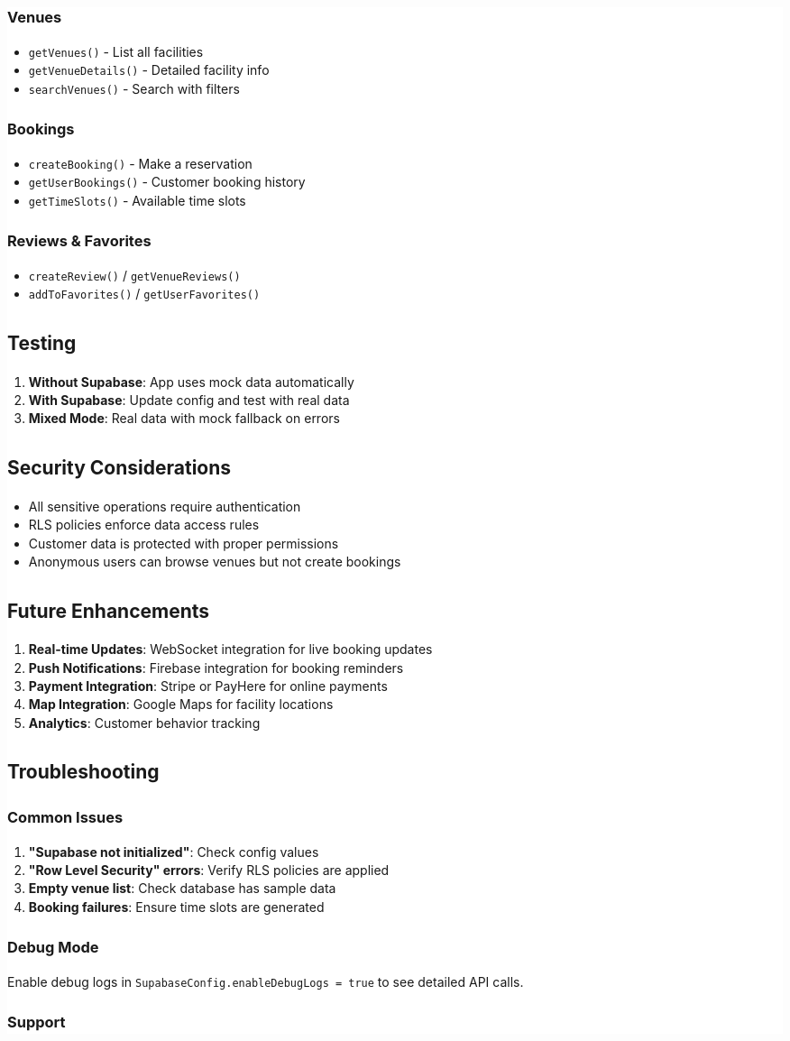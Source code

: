 ### Venues
- `getVenues()` - List all facilities
- `getVenueDetails()` - Detailed facility info
- `searchVenues()` - Search with filters

### Bookings
- `createBooking()` - Make a reservation
- `getUserBookings()` - Customer booking history
- `getTimeSlots()` - Available time slots

### Reviews & Favorites
- `createReview()` / `getVenueReviews()`
- `addToFavorites()` / `getUserFavorites()`

## Testing

1. **Without Supabase**: App uses mock data automatically
2. **With Supabase**: Update config and test with real data
3. **Mixed Mode**: Real data with mock fallback on errors

## Security Considerations

- All sensitive operations require authentication
- RLS policies enforce data access rules
- Customer data is protected with proper permissions
- Anonymous users can browse venues but not create bookings

## Future Enhancements

1. **Real-time Updates**: WebSocket integration for live booking updates
2. **Push Notifications**: Firebase integration for booking reminders
3. **Payment Integration**: Stripe or PayHere for online payments
4. **Map Integration**: Google Maps for facility locations
5. **Analytics**: Customer behavior tracking

## Troubleshooting

### Common Issues

1. **"Supabase not initialized"**: Check config values
2. **"Row Level Security" errors**: Verify RLS policies are applied
3. **Empty venue list**: Check database has sample data
4. **Booking failures**: Ensure time slots are generated

### Debug Mode

Enable debug logs in `SupabaseConfig.enableDebugLogs = true` to see detailed API calls.

### Support
